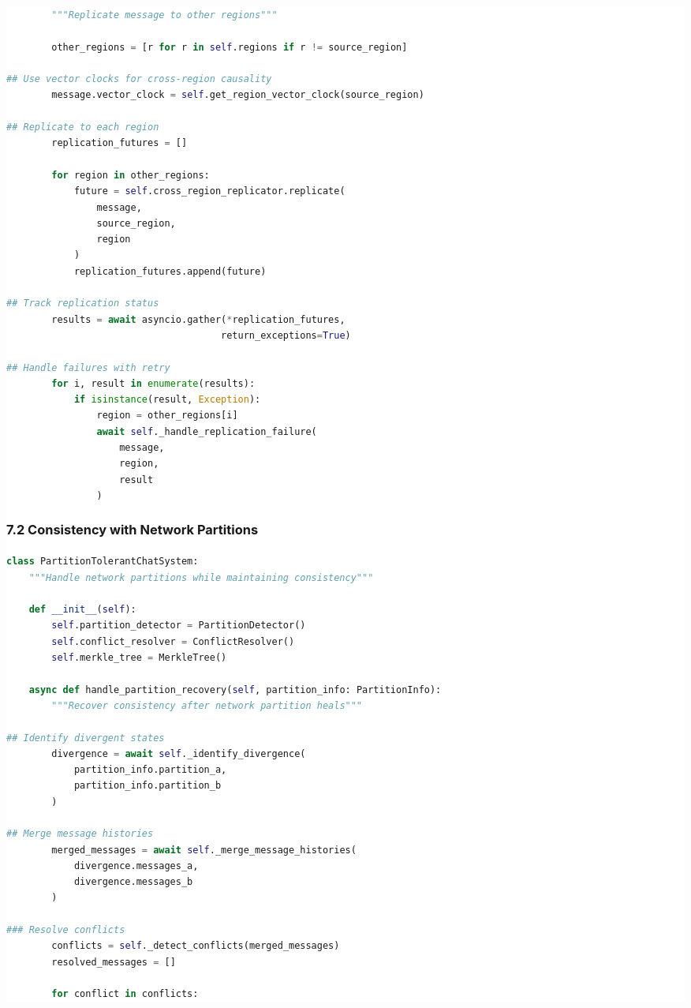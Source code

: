 ```python
        """Replicate message to other regions"""
        
        other_regions = [r for r in self.regions if r != source_region]
        
## Use vector clocks for cross-region causality
        message.vector_clock = self.get_region_vector_clock(source_region)
        
## Replicate to each region
        replication_futures = []
        
        for region in other_regions:
            future = self.cross_region_replicator.replicate(
                message,
                source_region,
                region
            )
            replication_futures.append(future)
        
## Track replication status
        results = await asyncio.gather(*replication_futures, 
                                      return_exceptions=True)
        
## Handle failures with retry
        for i, result in enumerate(results):
            if isinstance(result, Exception):
                region = other_regions[i]
                await self._handle_replication_failure(
                    message, 
                    region, 
                    result
                )
```

### 7.2 Consistency with Network Partitions
```python
class PartitionTolerantChatSystem:
    """Handle network partitions while maintaining consistency"""
    
    def __init__(self):
        self.partition_detector = PartitionDetector()
        self.conflict_resolver = ConflictResolver()
        self.merkle_tree = MerkleTree()
        
    async def handle_partition_recovery(self, partition_info: PartitionInfo):
        """Recover consistency after network partition heals"""
        
## Identify divergent states
        divergence = await self._identify_divergence(
            partition_info.partition_a,
            partition_info.partition_b
        )
        
## Merge message histories
        merged_messages = await self._merge_message_histories(
            divergence.messages_a,
            divergence.messages_b
        )
        
### Resolve conflicts
        conflicts = self._detect_conflicts(merged_messages)
        resolved_messages = []
        
        for conflict in conflicts:
```